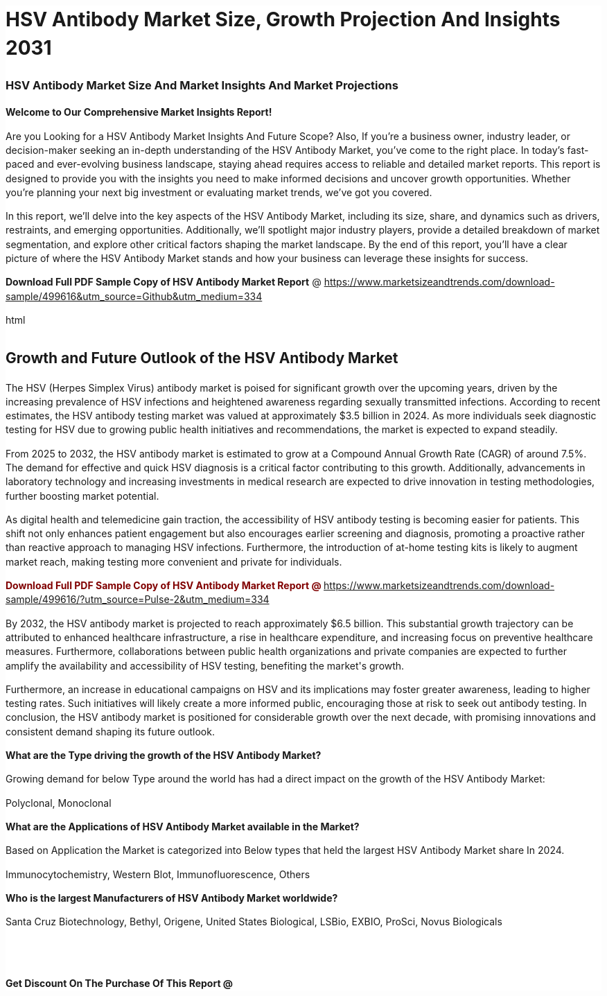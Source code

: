 <h1> HSV Antibody Market Size, Growth Projection And Insights 2031</h1><div class="" data-test-id=""><h3><span class="">HSV Antibody Market Size And Market Insights And Market Projections</span></h3></div><div class="" data-test-id=""><p><strong>Welcome to Our Comprehensive Market Insights Report!</strong></p><p>Are you Looking for a HSV Antibody Market Insights And Future Scope? Also, If you&rsquo;re a business owner, industry leader, or decision-maker seeking an in-depth understanding of the HSV Antibody Market, you&rsquo;ve come to the right place. In today&rsquo;s fast-paced and ever-evolving business landscape, staying ahead requires access to reliable and detailed market reports. This report is designed to provide you with the insights you need to make informed decisions and uncover growth opportunities. Whether you&rsquo;re planning your next big investment or evaluating market trends, we&rsquo;ve got you covered.</p><p>In this report, we&rsquo;ll delve into the key aspects of the HSV Antibody Market, including its size, share, and dynamics such as drivers, restraints, and emerging opportunities. Additionally, we&rsquo;ll spotlight major industry players, provide a detailed breakdown of market segmentation, and explore other critical factors shaping the market landscape. By the end of this report, you&rsquo;ll have a clear picture of where the HSV Antibody Market stands and how your business can leverage these insights for success.</p><p><strong>Download Full PDF Sample Copy of HSV Antibody Market Report</strong> @ <a href="https://www.marketsizeandtrends.com/download-sample/499616&utm_source=Github&utm_medium=334" target="_blank">https://www.marketsizeandtrends.com/download-sample/499616&utm_source=Github&utm_medium=334</a></p></div><div class="" data-test-id=""><p><span class="">html<h2>Growth and Future Outlook of the HSV Antibody Market</h2><p>The HSV (Herpes Simplex Virus) antibody market is poised for significant growth over the upcoming years, driven by the increasing prevalence of HSV infections and heightened awareness regarding sexually transmitted infections. According to recent estimates, the HSV antibody testing market was valued at approximately $3.5 billion in 2024. As more individuals seek diagnostic testing for HSV due to growing public health initiatives and recommendations, the market is expected to expand steadily.</p><p>From 2025 to 2032, the HSV antibody market is estimated to grow at a Compound Annual Growth Rate (CAGR) of around 7.5%. The demand for effective and quick HSV diagnosis is a critical factor contributing to this growth. Additionally, advancements in laboratory technology and increasing investments in medical research are expected to drive innovation in testing methodologies, further boosting market potential.</p><p>As digital health and telemedicine gain traction, the accessibility of HSV antibody testing is becoming easier for patients. This shift not only enhances patient engagement but also encourages earlier screening and diagnosis, promoting a proactive rather than reactive approach to managing HSV infections. Furthermore, the introduction of at-home testing kits is likely to augment market reach, making testing more convenient and private for individuals.</p><p><strong><span style="color: #800000;">Download Full PDF Sample Copy of HSV Antibody Market Report @</span>&nbsp;</strong><a href="https://www.marketsizeandtrends.com/download-sample/499616/?utm_source=Pulse-2&amp;utm_medium=334">https://www.marketsizeandtrends.com/download-sample/499616/?utm_source=Pulse-2&amp;utm_medium=334</a></p><p>By 2032, the HSV antibody market is projected to reach approximately $6.5 billion. This substantial growth trajectory can be attributed to enhanced healthcare infrastructure, a rise in healthcare expenditure, and increasing focus on preventive healthcare measures. Furthermore, collaborations between public health organizations and private companies are expected to further amplify the availability and accessibility of HSV testing, benefiting the market's growth.</p><p>Furthermore, an increase in educational campaigns on HSV and its implications may foster greater awareness, leading to higher testing rates. Such initiatives will likely create a more informed public, encouraging those at risk to seek out antibody testing. In conclusion, the HSV antibody market is positioned for considerable growth over the next decade, with promising innovations and consistent demand shaping its future outlook.</p></span></p><p><strong><span class="">What are the&nbsp;Type driving the growth of the HSV Antibody Market?</span></strong></p></div><div class="" data-test-id=""><p><span class="">Growing demand for below Type around the world has had a direct impact on the growth of the HSV Antibody Market:</span></p></div><div class="" data-test-id=""><p>Polyclonal, Monoclonal</p><p><span class=""><strong>What are the&nbsp;Applications&nbsp;of HSV Antibody Market available in the Market?</strong></span></p></div><div class="" data-test-id=""><p><span class="">Based on Application the Market is categorized into Below types that held the largest HSV Antibody Market share In 2024.</span></p></div><div class="" data-test-id=""><p><span class="">Immunocytochemistry, Western Blot, Immunofluorescence, Others</span></p><p><span class=""><strong>Who is the largest Manufacturers of HSV Antibody Market worldwide?</strong></span></p></div><div class="" data-test-id=""><p><span class="">Santa Cruz Biotechnology, Bethyl, Origene, United States Biological, LSBio, EXBIO, ProSci, Novus Biologicals</span></p></div><div class="" data-test-id="">&nbsp;</div><div class="" data-test-id="">&nbsp;</div><div class="" data-test-id=""><p><span class=""><strong>Get Discount On The Purchase Of This Report @</strong>